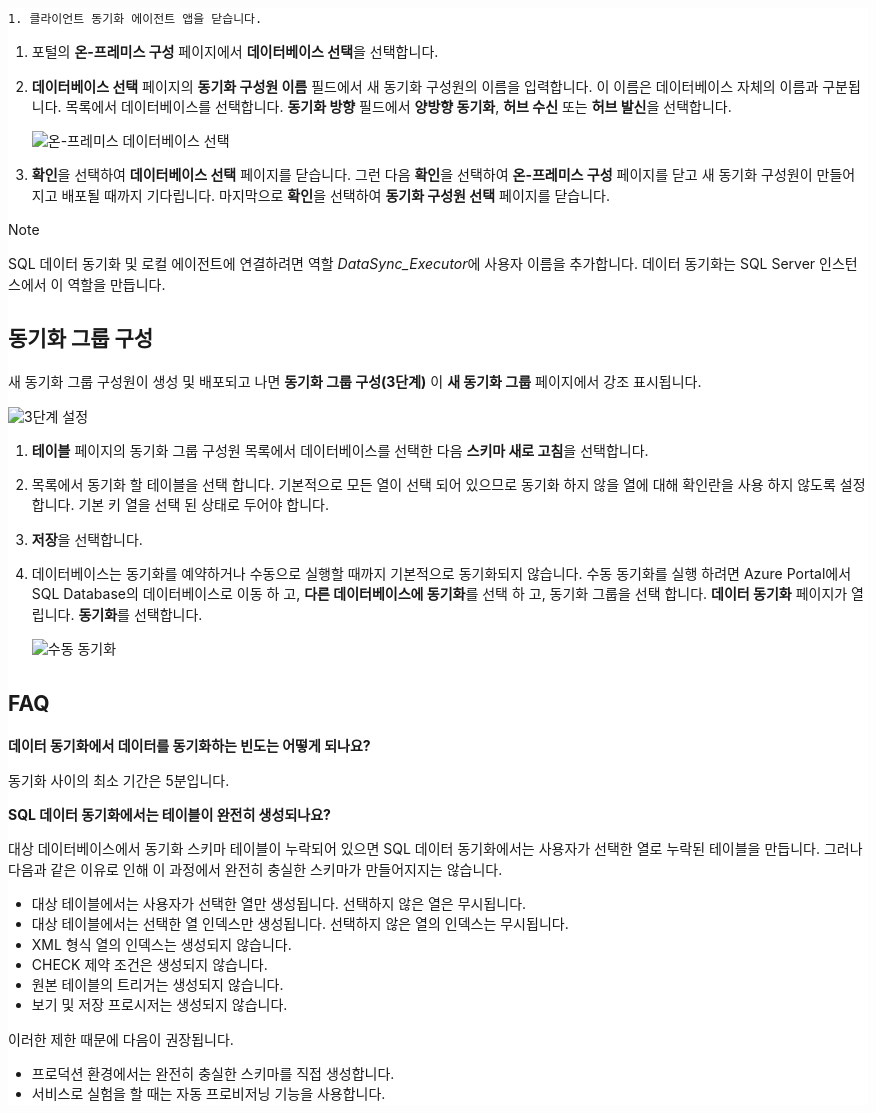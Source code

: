     1. 클라이언트 동기화 에이전트 앱을 닫습니다.

1. 포털의 **온-프레미스 구성** 페이지에서 **데이터베이스 선택**을 선택합니다.

1. **데이터베이스 선택** 페이지의 **동기화 구성원 이름** 필드에서 새 동기화 구성원의 이름을 입력합니다. 이 이름은 데이터베이스 자체의 이름과 구분됩니다. 목록에서 데이터베이스를 선택합니다. **동기화 방향** 필드에서 **양방향 동기화**, **허브 수신** 또는 **허브 발신**을 선택합니다.

    ![온-프레미스 데이터베이스 선택](./media/sql-data-sync-sql-server-configure/datasync-preview-selectdb.png)

1. **확인**을 선택하여 **데이터베이스 선택** 페이지를 닫습니다. 그런 다음 **확인**을 선택하여 **온-프레미스 구성** 페이지를 닫고 새 동기화 구성원이 만들어지고 배포될 때까지 기다립니다. 마지막으로 **확인**을 선택하여 **동기화 구성원 선택** 페이지를 닫습니다.

> [!NOTE]
> SQL 데이터 동기화 및 로컬 에이전트에 연결하려면 역할 *DataSync_Executor*에 사용자 이름을 추가합니다. 데이터 동기화는 SQL Server 인스턴스에서 이 역할을 만듭니다.

## <a name="configure-sync-group"></a>동기화 그룹 구성

새 동기화 그룹 구성원이 생성 및 배포되고 나면 **동기화 그룹 구성(3단계)** 이 **새 동기화 그룹** 페이지에서 강조 표시됩니다.

![3단계 설정](./media/sql-data-sync-sql-server-configure/stepthree.png)

1. **테이블** 페이지의 동기화 그룹 구성원 목록에서 데이터베이스를 선택한 다음 **스키마 새로 고침**을 선택합니다.

1. 목록에서 동기화 할 테이블을 선택 합니다. 기본적으로 모든 열이 선택 되어 있으므로 동기화 하지 않을 열에 대해 확인란을 사용 하지 않도록 설정 합니다. 기본 키 열을 선택 된 상태로 두어야 합니다.

1. **저장**을 선택합니다.

1. 데이터베이스는 동기화를 예약하거나 수동으로 실행할 때까지 기본적으로 동기화되지 않습니다. 수동 동기화를 실행 하려면 Azure Portal에서 SQL Database의 데이터베이스로 이동 하 고, **다른 데이터베이스에 동기화**를 선택 하 고, 동기화 그룹을 선택 합니다. **데이터 동기화** 페이지가 열립니다. **동기화**를 선택합니다.

    ![수동 동기화](./media/sql-data-sync-sql-server-configure/datasync-sync.png)

## <a name="faq"></a>FAQ

**데이터 동기화에서 데이터를 동기화하는 빈도는 어떻게 되나요?**

동기화 사이의 최소 기간은 5분입니다.

**SQL 데이터 동기화에서는 테이블이 완전히 생성되나요?**

대상 데이터베이스에서 동기화 스키마 테이블이 누락되어 있으면 SQL 데이터 동기화에서는 사용자가 선택한 열로 누락된 테이블을 만듭니다. 그러나 다음과 같은 이유로 인해 이 과정에서 완전히 충실한 스키마가 만들어지지는 않습니다.

- 대상 테이블에서는 사용자가 선택한 열만 생성됩니다. 선택하지 않은 열은 무시됩니다.
- 대상 테이블에서는 선택한 열 인덱스만 생성됩니다. 선택하지 않은 열의 인덱스는 무시됩니다.
- XML 형식 열의 인덱스는 생성되지 않습니다.
- CHECK 제약 조건은 생성되지 않습니다.
- 원본 테이블의 트리거는 생성되지 않습니다.
- 보기 및 저장 프로시저는 생성되지 않습니다.

이러한 제한 때문에 다음이 권장됩니다.

- 프로덕션 환경에서는 완전히 충실한 스키마를 직접 생성합니다.
- 서비스로 실험을 할 때는 자동 프로비저닝 기능을 사용합니다.
